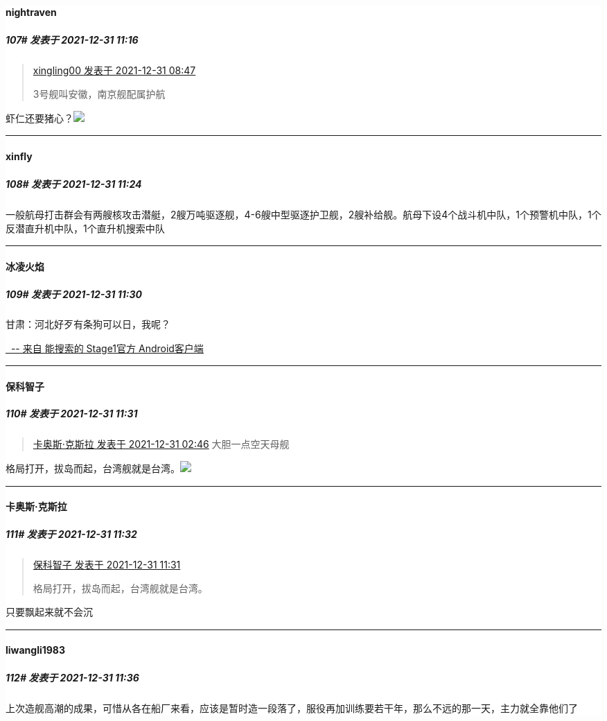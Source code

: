 ####  nightraven  
##### 107#       发表于 2021-12-31 11:16

<blockquote><a href="httphttps://bbs.saraba1st.com/2b/forum.php?mod=redirect&amp;goto=findpost&amp;pid=54110274&amp;ptid=2044963" target="_blank">xingling00 发表于 2021-12-31 08:47</a>

3号舰叫安徽，南京舰配属护航</blockquote>
虾仁还要猪心？<img src="https://static.saraba1st.com/image/smiley/face2017/068.png" referrerpolicy="no-referrer">



*****

####  xinfly  
##### 108#       发表于 2021-12-31 11:24

一般航母打击群会有两艘核攻击潜艇，2艘万吨驱逐舰，4-6艘中型驱逐护卫舰，2艘补给舰。航母下设4个战斗机中队，1个预警机中队，1个反潜直升机中队，1个直升机搜索中队

*****

####  冰凌火焰  
##### 109#       发表于 2021-12-31 11:30

甘肃：河北好歹有条狗可以日，我呢？

[  -- 来自 能搜索的 Stage1官方 Android客户端](https://www.coolapk.com/apk/140634)

*****

####  保科智子  
##### 110#       发表于 2021-12-31 11:31

<blockquote><a href="httphttps://bbs.saraba1st.com/2b/forum.php?mod=redirect&amp;goto=findpost&amp;pid=54109550&amp;ptid=2044963" target="_blank">卡奥斯·克斯拉 发表于 2021-12-31 02:46</a>
大胆一点空天母舰</blockquote>
格局打开，拔岛而起，台湾舰就是台湾。<img src="https://static.saraba1st.com/image/smiley/face2017/067.png" referrerpolicy="no-referrer">

*****

####  卡奥斯·克斯拉  
##### 111#       发表于 2021-12-31 11:32

<blockquote><a href="httphttps://bbs.saraba1st.com/2b/forum.php?mod=redirect&amp;goto=findpost&amp;pid=54112294&amp;ptid=2044963" target="_blank">保科智子 发表于 2021-12-31 11:31</a>

格局打开，拔岛而起，台湾舰就是台湾。</blockquote>
只要飘起来就不会沉

*****

####  liwangli1983  
##### 112#       发表于 2021-12-31 11:36

上次造舰高潮的成果，可惜从各在船厂来看，应该是暂时造一段落了，服役再加训练要若干年，那么不远的那一天，主力就全靠他们了
